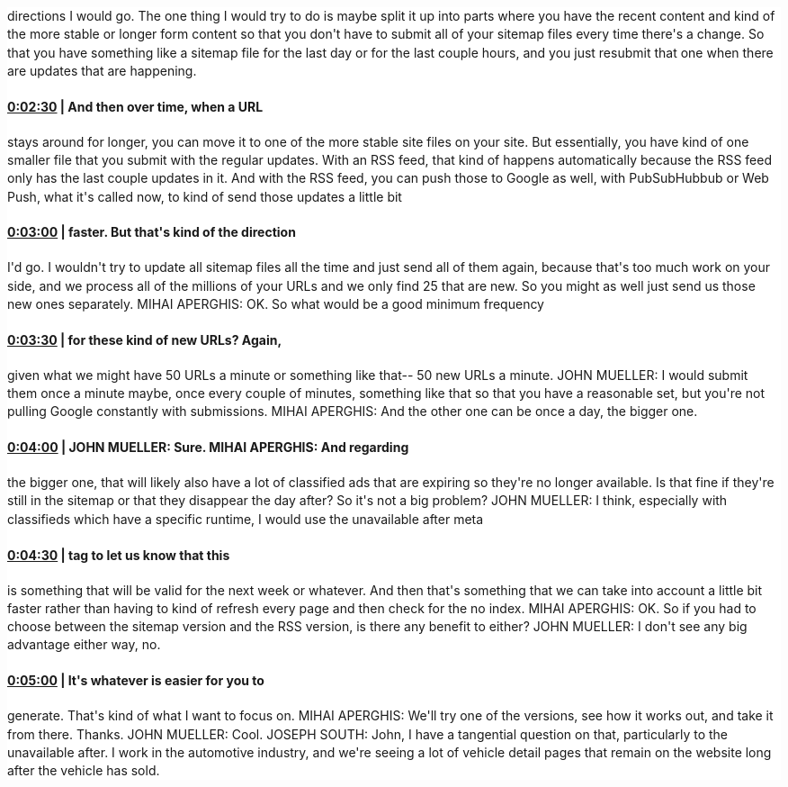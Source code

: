 directions I would go. The one thing I would try to do is maybe split it up into parts where you have the recent content and kind of the more stable or longer form content so that you don't have to submit all of your sitemap files every time there's a change. So that you have something like a sitemap file for the last day or for the last couple hours, and you just resubmit that one when there are updates that are happening.  

#### [0:02:30](https://www.youtube.com/watch?v=vw--gvt99Mc&t=150) |  And then over time, when a URL

stays around for longer, you can move it to one of the more stable site files on your site. But essentially, you have kind of one smaller file that you submit with the regular updates. With an RSS feed, that kind of happens automatically because the RSS feed only has the last couple updates in it. And with the RSS feed, you can push those to Google as well, with PubSubHubbub or Web Push, what it's called now, to kind of send those updates a little bit  

#### [0:03:00](https://www.youtube.com/watch?v=vw--gvt99Mc&t=180) |  faster. But that's kind of the direction

I'd go. I wouldn't try to update all sitemap files all the time and just send all of them again, because that's too much work on your side, and we process all of the millions of your URLs and we only find 25 that are new. So you might as well just send us those new ones separately. MIHAI APERGHIS: OK. So what would be a good minimum frequency  

#### [0:03:30](https://www.youtube.com/watch?v=vw--gvt99Mc&t=210) |  for these kind of new URLs? Again,

given what we might have 50 URLs a minute or something like that-- 50 new URLs a minute. JOHN MUELLER: I would submit them once a minute maybe, once every couple of minutes, something like that so that you have a reasonable set, but you're not pulling Google constantly with submissions. MIHAI APERGHIS: And the other one can be once a day, the bigger one.  

#### [0:04:00](https://www.youtube.com/watch?v=vw--gvt99Mc&t=240) |  JOHN MUELLER: Sure. MIHAI APERGHIS: And regarding

the bigger one, that will likely also have a lot of classified ads that are expiring so they're no longer available. Is that fine if they're still in the sitemap or that they disappear the day after? So it's not a big problem? JOHN MUELLER: I think, especially with classifieds which have a specific runtime, I would use the unavailable after meta  

#### [0:04:30](https://www.youtube.com/watch?v=vw--gvt99Mc&t=270) |  tag to let us know that this

is something that will be valid for the next week or whatever. And then that's something that we can take into account a little bit faster rather than having to kind of refresh every page and then check for the no index. MIHAI APERGHIS: OK. So if you had to choose between the sitemap version and the RSS version, is there any benefit to either? JOHN MUELLER: I don't see any big advantage either way, no.  

#### [0:05:00](https://www.youtube.com/watch?v=vw--gvt99Mc&t=300) |  It's whatever is easier for you to

generate. That's kind of what I want to focus on. MIHAI APERGHIS: We'll try one of the versions, see how it works out, and take it from there. Thanks. JOHN MUELLER: Cool. JOSEPH SOUTH: John, I have a tangential question on that, particularly to the unavailable after. I work in the automotive industry, and we're seeing a lot of vehicle detail pages that remain on the website long after the vehicle has sold.  
